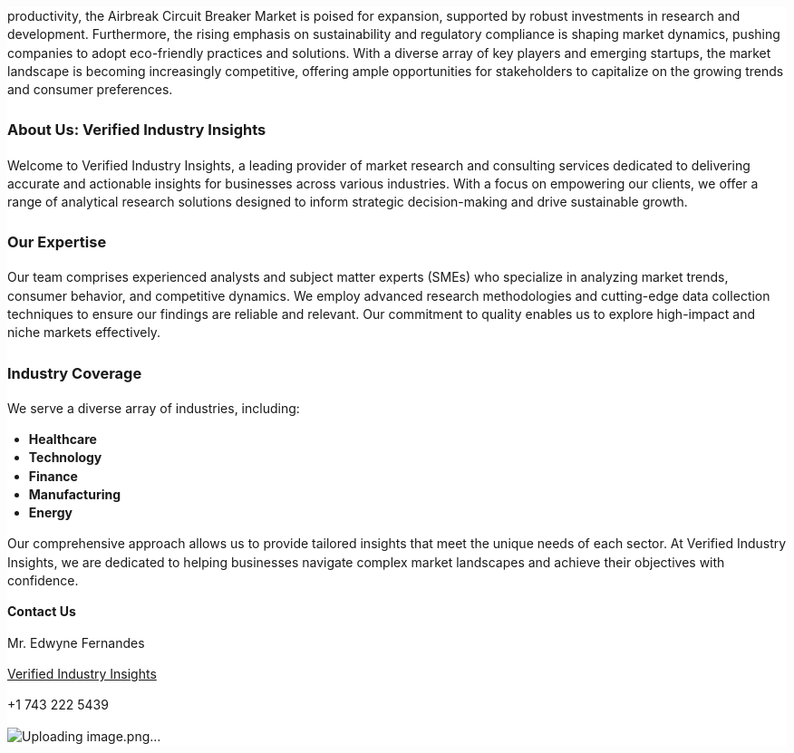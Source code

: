 productivity, the Airbreak Circuit Breaker Market is poised for expansion, supported by robust investments in research and development. Furthermore, the rising emphasis on sustainability and regulatory compliance is shaping market dynamics, pushing companies to adopt eco-friendly practices and solutions. With a diverse array of key players and emerging startups, the market landscape is becoming increasingly competitive, offering ample opportunities for stakeholders to capitalize on the growing trends and consumer preferences.</p><h3>About Us: Verified Industry Insights</h3><p>Welcome to Verified Industry Insights, a leading provider of market research and consulting services dedicated to delivering accurate and actionable insights for businesses across various industries. With a focus on empowering our clients, we offer a range of analytical research solutions designed to inform strategic decision-making and drive sustainable growth.</p><h3>Our Expertise</h3><p>Our team comprises experienced analysts and subject matter experts (SMEs) who specialize in analyzing market trends, consumer behavior, and competitive dynamics. We employ advanced research methodologies and cutting-edge data collection techniques to ensure our findings are reliable and relevant. Our commitment to quality enables us to explore high-impact and niche markets effectively.</p><h3>Industry Coverage</h3><p>We serve a diverse array of industries, including:</p><ul><li><strong>Healthcare</strong></li><li><strong>Technology</strong></li><li><strong>Finance</strong></li><li><strong>Manufacturing</strong></li><li><strong>Energy</strong></li></ul><p>Our comprehensive approach allows us to provide tailored insights that meet the unique needs of each sector. At Verified Industry Insights, we are dedicated to helping businesses navigate complex market landscapes and achieve their objectives with confidence.</p><p><strong>Contact Us</strong></p><p>Mr. Edwyne Fernandes</p><p><a href="https://www.verifiedindustryinsights.com/">Verified Industry Insights</a></p><p>+1 743 222 5439</p>
![Uploading image.png…]()
